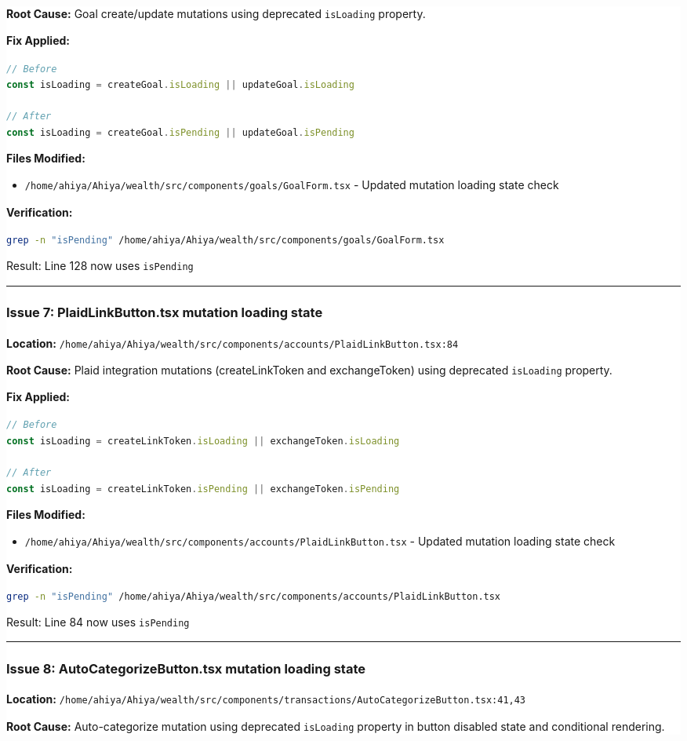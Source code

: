**Root Cause:** Goal create/update mutations using deprecated `isLoading` property.

**Fix Applied:**
```typescript
// Before
const isLoading = createGoal.isLoading || updateGoal.isLoading

// After
const isLoading = createGoal.isPending || updateGoal.isPending
```

**Files Modified:**
- `/home/ahiya/Ahiya/wealth/src/components/goals/GoalForm.tsx` - Updated mutation loading state check

**Verification:**
```bash
grep -n "isPending" /home/ahiya/Ahiya/wealth/src/components/goals/GoalForm.tsx
```
Result: Line 128 now uses `isPending`

---

### Issue 7: PlaidLinkButton.tsx mutation loading state
**Location:** `/home/ahiya/Ahiya/wealth/src/components/accounts/PlaidLinkButton.tsx:84`

**Root Cause:** Plaid integration mutations (createLinkToken and exchangeToken) using deprecated `isLoading` property.

**Fix Applied:**
```typescript
// Before
const isLoading = createLinkToken.isLoading || exchangeToken.isLoading

// After
const isLoading = createLinkToken.isPending || exchangeToken.isPending
```

**Files Modified:**
- `/home/ahiya/Ahiya/wealth/src/components/accounts/PlaidLinkButton.tsx` - Updated mutation loading state check

**Verification:**
```bash
grep -n "isPending" /home/ahiya/Ahiya/wealth/src/components/accounts/PlaidLinkButton.tsx
```
Result: Line 84 now uses `isPending`

---

### Issue 8: AutoCategorizeButton.tsx mutation loading state
**Location:** `/home/ahiya/Ahiya/wealth/src/components/transactions/AutoCategorizeButton.tsx:41,43`

**Root Cause:** Auto-categorize mutation using deprecated `isLoading` property in button disabled state and conditional rendering.
